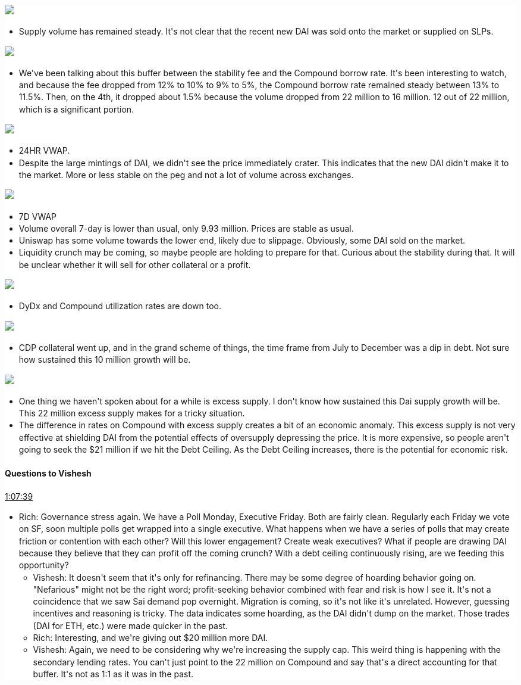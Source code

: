 ![](https://i.imgur.com/NP1uZiq.png)

* Supply volume has remained steady. It's not clear that the recent new DAI was sold onto the market or supplied on SLPs.

![](https://i.imgur.com/uLXwrWL.png)

* We've been talking about this buffer between the stability fee and the Compound borrow rate. It's been interesting to watch, and because the fee dropped from 12% to 10% to 9% to 5%, the Compound borrow rate remained steady between 13% to 11.5%. Then, on the 4th, it dropped about 1.5% because the volume dropped from 22 million to 16 million. 12 out of 22 million, which is a significant portion.

![](https://i.imgur.com/MgMBzoM.png)

* 24HR VWAP. 
* Despite the large mintings of DAI, we didn't see the price immediately crater. This indicates that the new DAI didn't make it to the market.  More or less stable on the peg and not a lot of volume across exchanges.

![](https://i.imgur.com/1TmNpqM.png)

* 7D VWAP
* Volume overall 7-day is lower than usual, only 9.93 million. Prices are stable as usual.
* Uniswap has some volume towards the lower end, likely due to slippage. Obviously, some DAI sold on the market.
* Liquidity crunch may be coming, so maybe people are holding to prepare for that. Curious about the stability during that. It will be unclear whether it will sell for other collateral or a profit.

![](https://i.imgur.com/nlipkcz.png)

* DyDx and Compound utilization rates are down too.

![](https://i.imgur.com/TcVWk5J.png)

* CDP collateral went up, and in the grand scheme of things, the time frame from July to December was a dip in debt. Not sure how sustained this 10 million growth will be.

![](https://i.imgur.com/H5oaOHL.png)

* One thing we haven't spoken about for a while is excess supply. I don't know how sustained this Dai supply growth will be. This 22 million excess supply makes for a tricky situation.
* The difference in rates on Compound with excess supply creates a bit of an economic anomaly. This excess supply is not very effective at shielding DAI from the potential effects of oversupply depressing the price. It is more expensive, so people aren't going to seek the $21 million if we hit the Debt Ceiling. As the Debt Ceiling increases, there is the potential for economic risk.

#### Questions to Vishesh

[1:07:39](https://youtu.be/G8ga8vjMWkw?t=4059)

* Rich: Governance stress again. We have a Poll Monday, Executive Friday. Both are fairly clean. Regularly each Friday we vote on SF, soon multiple polls get wrapped into a single executive. What happens when we have a series of polls that may create friction or contention with each other? Will this lower engagement? Create weak executives? What if people are drawing DAI because they believe that they can profit off the coming crunch? With a debt ceiling continuously rising, are we feeding this opportunity?
  * Vishesh: It doesn't seem that it's only for refinancing. There may be some degree of hoarding behavior going on. "Nefarious" might not be the right word; profit-seeking behavior combined with fear and risk is how I see it. It's not a coincidence that we saw Sai demand pop overnight. Migration is coming, so it's not like it's unrelated. However, guessing incentives and reasoning is tricky. The data indicates some hoarding, as the DAI didn't dump on the market. Those trades \(DAI for ETH, etc.\) were made quicker in the past.
  * Rich: Interesting, and we're giving out $20 million more DAI.
  * Vishesh: Again, we need to be considering why we're increasing the supply cap. This weird thing is happening with the secondary lending rates. You can't just point to the 22 million on Compound and say that's a direct accounting for that buffer. It's not as 1:1 as it was in the past.